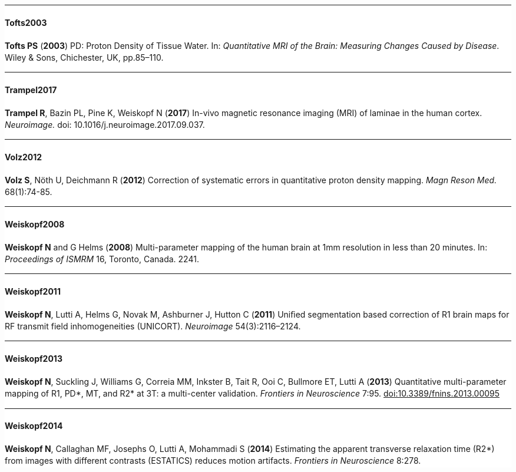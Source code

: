 -----

#### Tofts2003

**Tofts PS** (**2003**) PD: Proton Density of Tissue Water. In: *Quantitative MRI of the Brain: Measuring Changes
Caused by Disease*. Wiley & Sons, Chichester, UK, pp.85–110.

-----

#### Trampel2017

**Trampel R**, Bazin PL, Pine K, Weiskopf N (**2017**) In-vivo magnetic resonance imaging (MRI) of laminae in the
human cortex. *Neuroimage.* doi: 10.1016/j.neuroimage.2017.09.037.

-----

#### Volz2012

**Volz S**, Nöth U, Deichmann R (**2012**) Correction of systematic errors in quantitative proton density mapping.
*Magn Reson Med.* 68(1):74-85.

-----

#### Weiskopf2008

**Weiskopf N** and G Helms (**2008**) Multi-parameter mapping of the human brain at 1mm resolution in less than 20
minutes. In: *Proceedings of ISMRM* 16, Toronto, Canada. 2241.

-----

#### Weiskopf2011

**Weiskopf N**, Lutti A, Helms G, Novak M, Ashburner J, Hutton C (**2011**) Uniﬁed segmentation based correction of R1
brain maps for RF transmit field inhomogeneities (UNICORT). *Neuroimage* 54(3):2116–2124.

-----

#### Weiskopf2013

**Weiskopf N**, Suckling J, Williams G, Correia MM, Inkster B, Tait R, Ooi C, Bullmore ET, Lutti A (**2013**)
Quantitative multi-parameter mapping of R1, PD\*, MT, and R2\* at 3T: a multi-center validation. *Frontiers in
Neuroscience* 7:95. [doi:10.3389/fnins.2013.00095](https://doi.org/10.3389/fnins.2013.00095)

-----

#### Weiskopf2014

**Weiskopf N**, Callaghan MF, Josephs O, Lutti A, Mohammadi S (**2014**) Estimating the apparent transverse relaxation
time (R2\*) from images with different contrasts (ESTATICS) reduces motion artifacts. *Frontiers in Neuroscience* 8:278.
